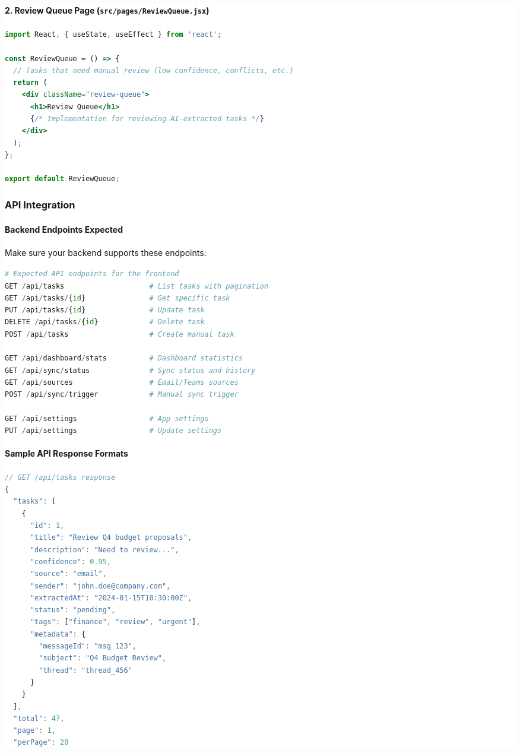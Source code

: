 
#### 2. Review Queue Page (`src/pages/ReviewQueue.jsx`)
```jsx
import React, { useState, useEffect } from 'react';

const ReviewQueue = () => {
  // Tasks that need manual review (low confidence, conflicts, etc.)
  return (
    <div className="review-queue">
      <h1>Review Queue</h1>
      {/* Implementation for reviewing AI-extracted tasks */}
    </div>
  );
};

export default ReviewQueue;
```

### API Integration

#### Backend Endpoints Expected
Make sure your backend supports these endpoints:

```python
# Expected API endpoints for the frontend
GET /api/tasks                    # List tasks with pagination
GET /api/tasks/{id}               # Get specific task
PUT /api/tasks/{id}               # Update task
DELETE /api/tasks/{id}            # Delete task
POST /api/tasks                   # Create manual task

GET /api/dashboard/stats          # Dashboard statistics
GET /api/sync/status              # Sync status and history
GET /api/sources                  # Email/Teams sources
POST /api/sync/trigger            # Manual sync trigger

GET /api/settings                 # App settings
PUT /api/settings                 # Update settings
```

#### Sample API Response Formats
```javascript
// GET /api/tasks response
{
  "tasks": [
    {
      "id": 1,
      "title": "Review Q4 budget proposals",
      "description": "Need to review...",
      "confidence": 0.95,
      "source": "email",
      "sender": "john.doe@company.com",
      "extractedAt": "2024-01-15T10:30:00Z",
      "status": "pending",
      "tags": ["finance", "review", "urgent"],
      "metadata": {
        "messageId": "msg_123",
        "subject": "Q4 Budget Review",
        "thread": "thread_456"
      }
    }
  ],
  "total": 47,
  "page": 1,
  "perPage": 20
```
